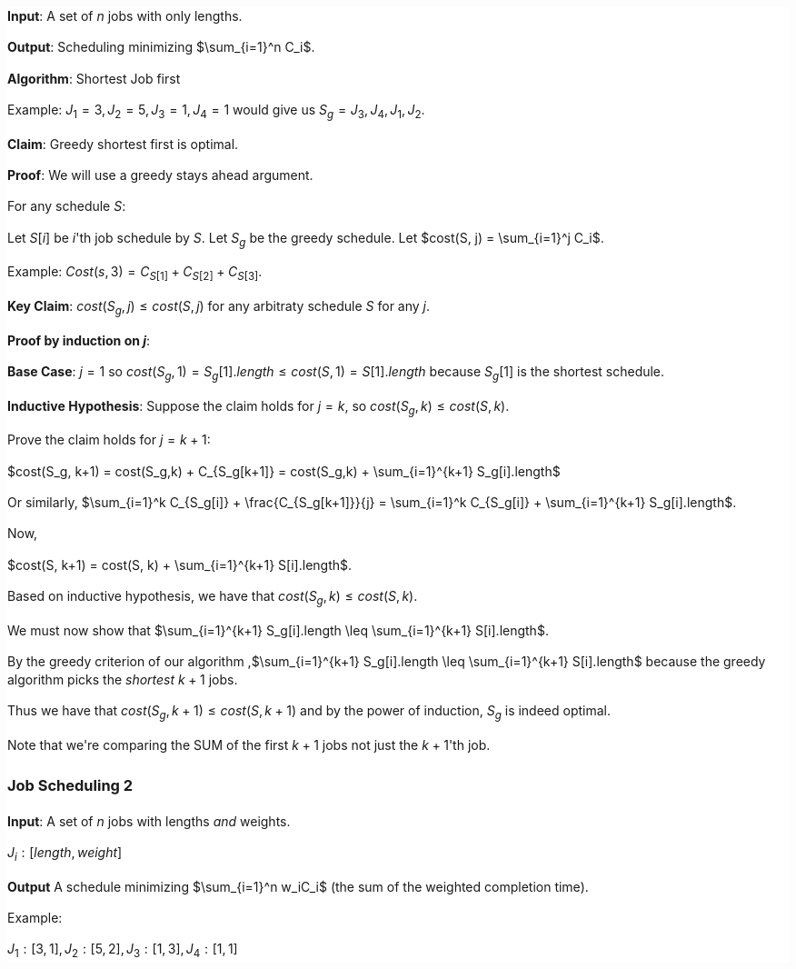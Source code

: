 **Input**: A set of $n$ jobs with only lengths.

**Output**: Scheduling minimizing $\sum_{i=1}^n C_i$.

**Algorithm**: Shortest Job first

Example: $J_1 = 3, J_2 = 5, J_3 = 1, J_4 = 1$ would give us $S_g = J_3, J_4, J_1, J_2$.

**Claim**: Greedy shortest first is optimal.

**Proof**: We will use a greedy stays ahead argument.

For any schedule $S$:

Let $S[i]$ be $i$'th job schedule by $S$. Let $S_g$ be the greedy schedule. Let $cost(S, j) = \sum_{i=1}^j C_i$.

Example: $Cost(s, 3) = C_{S[1]} + C_{S[2]} + C_{S[3]}$.

**Key Claim**: $cost(S_g, j) \leq cost(S, j)$ for any arbitraty schedule $S$ for any $j$.

**Proof by induction on $j$**:

**Base Case**: $j=1$ so $cost(S_g, 1) = S_g[1].length \leq cost(S, 1) = S[1].length$ because $S_g[1]$ is the shortest schedule.

**Inductive Hypothesis**: Suppose the claim holds for $j=k$, so $cost(S_g, k) \leq cost(S, k)$.

Prove the claim holds for $j=k+1$:

$cost(S_g, k+1) = cost(S_g,k) + C_{S_g[k+1]} = cost(S_g,k) + \sum_{i=1}^{k+1} S_g[i].length$

Or similarly, $\sum_{i=1}^k C_{S_g[i]} + \frac{C_{S_g[k+1]}}{j} = \sum_{i=1}^k C_{S_g[i]} + \sum_{i=1}^{k+1} S_g[i].length$.


Now,

$cost(S, k+1) = cost(S, k) + \sum_{i=1}^{k+1} S[i].length$.

Based on inductive hypothesis, we have that $cost(S_g,k) \leq cost(S, k)$.

We must now show that $\sum_{i=1}^{k+1} S_g[i].length \leq \sum_{i=1}^{k+1} S[i].length$.

By the greedy criterion of our algorithm ,$\sum_{i=1}^{k+1} S_g[i].length \leq \sum_{i=1}^{k+1} S[i].length$ because the greedy algorithm picks the *shortest* $k+1$ jobs. 

Thus we have that $cost(S_g,k+1) \leq cost(S, k +1)$ and by the power of induction, $S_g$ is indeed optimal.

Note that we're comparing the SUM of the first $k+1$ jobs not just the $k+1$'th job.

### Job Scheduling 2

**Input**: A set of $n$ jobs with lengths *and* weights.

$J_i: [length, weight]$

**Output** A schedule minimizing $\sum_{i=1}^n w_iC_i$ (the sum of the weighted completion time).

Example: 

$J_1 : [3,1], J_2 : [5,2], J_3 :[{1, 3}], J_4: [{1, 1}]$
